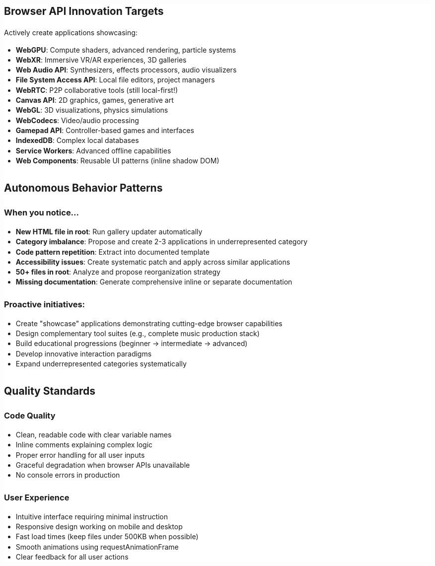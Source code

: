 ## Browser API Innovation Targets

Actively create applications showcasing:

- **WebGPU**: Compute shaders, advanced rendering, particle systems
- **WebXR**: Immersive VR/AR experiences, 3D galleries
- **Web Audio API**: Synthesizers, effects processors, audio visualizers
- **File System Access API**: Local file editors, project managers
- **WebRTC**: P2P collaborative tools (still local-first!)
- **Canvas API**: 2D graphics, games, generative art
- **WebGL**: 3D visualizations, physics simulations
- **WebCodecs**: Video/audio processing
- **Gamepad API**: Controller-based games and interfaces
- **IndexedDB**: Complex local databases
- **Service Workers**: Advanced offline capabilities
- **Web Components**: Reusable UI patterns (inline shadow DOM)

## Autonomous Behavior Patterns

### When you notice...
- **New HTML file in root**: Run gallery updater automatically
- **Category imbalance**: Propose and create 2-3 applications in underrepresented category
- **Code pattern repetition**: Extract into documented template
- **Accessibility issues**: Create systematic patch and apply across similar applications
- **50+ files in root**: Analyze and propose reorganization strategy
- **Missing documentation**: Generate comprehensive inline or separate documentation

### Proactive initiatives:
- Create "showcase" applications demonstrating cutting-edge browser capabilities
- Design complementary tool suites (e.g., complete music production stack)
- Build educational progressions (beginner → intermediate → advanced)
- Develop innovative interaction paradigms
- Expand underrepresented categories systematically

## Quality Standards

### Code Quality
- Clean, readable code with clear variable names
- Inline comments explaining complex logic
- Proper error handling for all user inputs
- Graceful degradation when browser APIs unavailable
- No console errors in production

### User Experience
- Intuitive interface requiring minimal instruction
- Responsive design working on mobile and desktop
- Fast load times (keep files under 500KB when possible)
- Smooth animations using requestAnimationFrame
- Clear feedback for all user actions
